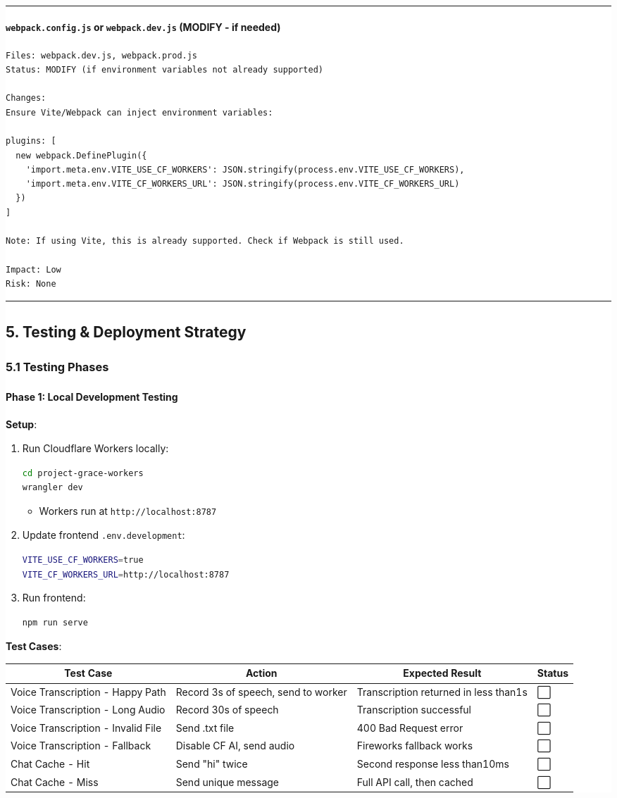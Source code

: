 
---

#### `webpack.config.js` or `webpack.dev.js` (MODIFY - if needed)

```
Files: webpack.dev.js, webpack.prod.js
Status: MODIFY (if environment variables not already supported)

Changes:
Ensure Vite/Webpack can inject environment variables:

plugins: [
  new webpack.DefinePlugin({
    'import.meta.env.VITE_USE_CF_WORKERS': JSON.stringify(process.env.VITE_USE_CF_WORKERS),
    'import.meta.env.VITE_CF_WORKERS_URL': JSON.stringify(process.env.VITE_CF_WORKERS_URL)
  })
]

Note: If using Vite, this is already supported. Check if Webpack is still used.

Impact: Low
Risk: None
```

---

## 5. Testing & Deployment Strategy

### 5.1 Testing Phases

#### Phase 1: Local Development Testing

**Setup**:
1. Run Cloudflare Workers locally:
   ```bash
   cd project-grace-workers
   wrangler dev
   ```
   - Workers run at `http://localhost:8787`

2. Update frontend `.env.development`:
   ```bash
   VITE_USE_CF_WORKERS=true
   VITE_CF_WORKERS_URL=http://localhost:8787
   ```

3. Run frontend:
   ```bash
   npm run serve
   ```

**Test Cases**:

| Test Case | Action | Expected Result | Status |
|-----------|--------|----------------|---------|
| Voice Transcription - Happy Path | Record 3s of speech, send to worker | Transcription returned in less than1s | ⬜ |
| Voice Transcription - Long Audio | Record 30s of speech | Transcription successful | ⬜ |
| Voice Transcription - Invalid File | Send .txt file | 400 Bad Request error | ⬜ |
| Voice Transcription - Fallback | Disable CF AI, send audio | Fireworks fallback works | ⬜ |
| Chat Cache - Hit | Send "hi" twice | Second response less than10ms | ⬜ |
| Chat Cache - Miss | Send unique message | Full API call, then cached | ⬜ |